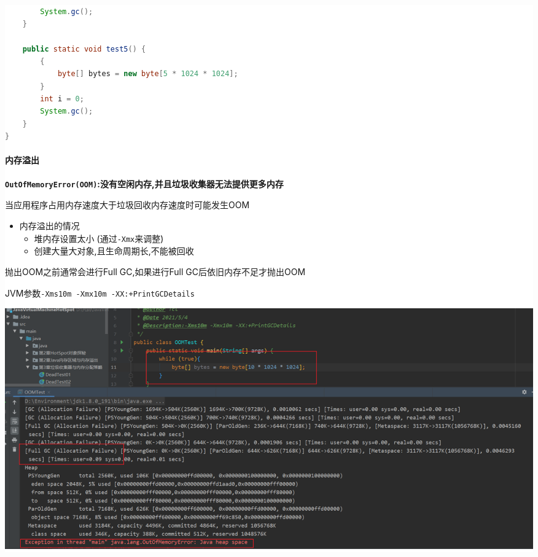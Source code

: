 ```java
        System.gc();
    }

    public static void test5() {
        {
            byte[] bytes = new byte[5 * 1024 * 1024];
        }
        int i = 0;
        System.gc();
    }
}
```





#### 内存溢出

**`OutOfMemoryError(OOM)`:没有空闲内存,并且垃圾收集器无法提供更多内存**

当应用程序占用内存速度大于垃圾回收内存速度时可能发生OOM

- 内存溢出的情况
	- 堆内存设置太小 (通过`-Xmx`来调整)
	- 创建大量大对象,且生命周期长,不能被回收

抛出OOM之前通常会进行Full GC,如果进行Full GC后依旧内存不足才抛出OOM

JVM参数`-Xms10m -Xmx10m -XX:+PrintGCDetails`

![image-20210504133922780](垃圾回收算法.assets/image-20210504133922780.png)




